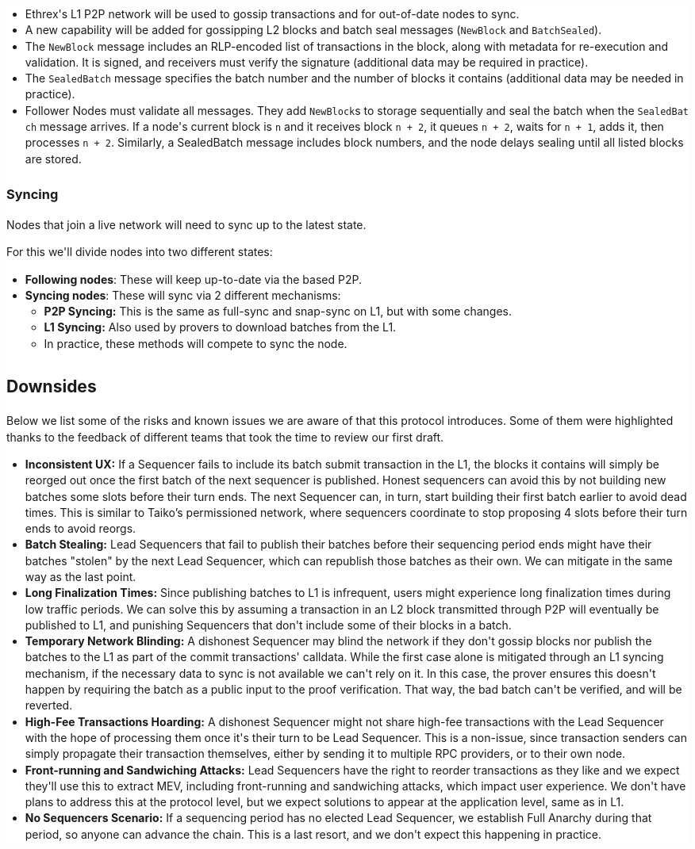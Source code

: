 - Ethrex's L1 P2P network will be used to gossip transactions and for out-of-date nodes to sync.
- A new capability will be added for gossipping L2 blocks and batch seal messages (`NewBlock` and `BatchSealed`).
- The `NewBlock` message includes an RLP-encoded list of transactions in the block, along with metadata for re-execution and validation. It is signed, and receivers must verify the signature (additional data may be required in practice).
- The `SealedBatch` message specifies the batch number and the number of blocks it contains (additional data may be needed in practice).
- Follower Nodes must validate all messages. They add `NewBlock`s to storage sequentially and seal the batch when the `SealedBatch` message arrives. If a node's current block is `n` and it receives block `n + 2`, it queues `n + 2`, waits for `n + 1`, adds it, then processes `n + 2`. Similarly, a SealedBatch message includes block numbers, and the node delays sealing until all listed blocks are stored.

### Syncing

Nodes that join a live network will need to sync up to the latest state.

For this we'll divide nodes into two different states:

- **Following nodes**: These will keep up-to-date via the based P2P.
- **Syncing nodes**: These will sync via 2 different mechanisms:
  - **P2P Syncing:** This is the same as full-sync and snap-sync on L1, but with some changes.
  - **L1 Syncing:** Also used by provers to download batches from the L1.
  - In practice, these methods will compete to sync the node.

## Downsides

Below we list some of the risks and known issues we are aware of that this protocol introduces. Some of them were highlighted thanks to the feedback of different teams that took the time to review our first draft.

- **Inconsistent UX:** If a Sequencer fails to include its batch submit transaction in the L1, the blocks it contains will simply be reorged out once the first batch of the next sequencer is published. Honest sequencers can avoid this by not building new batches some slots before their turn ends. The next Sequencer can, in turn, start building their first batch earlier to avoid dead times. This is similar to Taiko’s permissioned network, where sequencers coordinate to stop proposing 4 slots before their turn ends to avoid reorgs.
- **Batch Stealing:** Lead Sequencers that fail to publish their batches before their sequencing period ends might have their batches "stolen" by the next Lead Sequencer, which can republish those batches as their own. We can mitigate in the same way as the last point.
- **Long Finalization Times:** Since publishing batches to L1 is infrequent, users might experience long finalization times during low traffic periods. We can solve this by assuming a transaction in an L2 block transmitted through P2P will eventually be published to L1, and punishing Sequencers that don't include some of their blocks in a batch.
- **Temporary Network Blinding:** A dishonest Sequencer may blind the network if they don't gossip blocks nor publish the batches to the L1 as part of the commit transactions' calldata. While the first case alone is mitigated through an L1 syncing mechanism, if the necessary data to sync is not available we can't rely on it. In this case, the prover ensures this doesn't happen by requiring the batch as a public input to the proof verification. That way, the bad batch can't be verified, and will be reverted.
- **High-Fee Transactions Hoarding:** A dishonest Sequencer might not share high-fee transactions with the Lead Sequencer with the hope of processing them once it's their turn to be Lead Sequencer. This is a non-issue, since transaction senders can simply propagate their transaction themselves, either by sending it to multiple RPC providers, or to their own node.
- **Front-running and Sandwiching Attacks:** Lead Sequencers have the right to reorder transactions as they like and we expect they'll use this to extract MEV, including front-running and sandwiching attacks, which impact user experience. We don't have plans to address this at the protocol level, but we expect solutions to appear at the application level, same as in L1.
- **No Sequencers Scenario:** If a sequencing period has no elected Lead Sequencer, we establish Full Anarchy during that period, so anyone can advance the chain. This is a last resort, and we don't expect this happening in practice.
